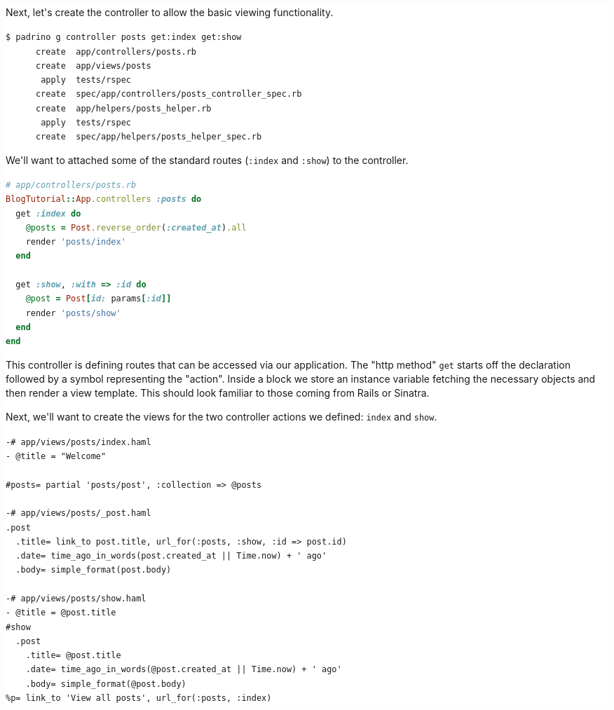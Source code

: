 Next, let's create the controller to allow the basic viewing functionality.

```shell
$ padrino g controller posts get:index get:show
      create  app/controllers/posts.rb
      create  app/views/posts
       apply  tests/rspec
      create  spec/app/controllers/posts_controller_spec.rb
      create  app/helpers/posts_helper.rb
       apply  tests/rspec
      create  spec/app/helpers/posts_helper_spec.rb
```

We'll want to attached some of the standard routes (`:index` and `:show`) to the
controller.

```ruby
# app/controllers/posts.rb
BlogTutorial::App.controllers :posts do
  get :index do
    @posts = Post.reverse_order(:created_at).all
    render 'posts/index'
  end

  get :show, :with => :id do
    @post = Post[id: params[:id]]
    render 'posts/show'
  end
end
```

This controller is defining routes that can be accessed via our application. The
"http method" `get` starts off the declaration followed by a symbol representing
the "action". Inside a block we store an instance variable fetching the
necessary objects and then render a view template. This should look familiar to
those coming from Rails or Sinatra.

Next, we'll want to create the views for the two controller actions we defined:
`index` and `show`.

```haml
-# app/views/posts/index.haml
- @title = "Welcome"

#posts= partial 'posts/post', :collection => @posts

-# app/views/posts/_post.haml
.post
  .title= link_to post.title, url_for(:posts, :show, :id => post.id)
  .date= time_ago_in_words(post.created_at || Time.now) + ' ago'
  .body= simple_format(post.body)

-# app/views/posts/show.haml
- @title = @post.title
#show
  .post
    .title= @post.title
    .date= time_ago_in_words(@post.created_at || Time.now) + ' ago'
    .body= simple_format(@post.body)
%p= link_to 'View all posts', url_for(:posts, :index)
```
